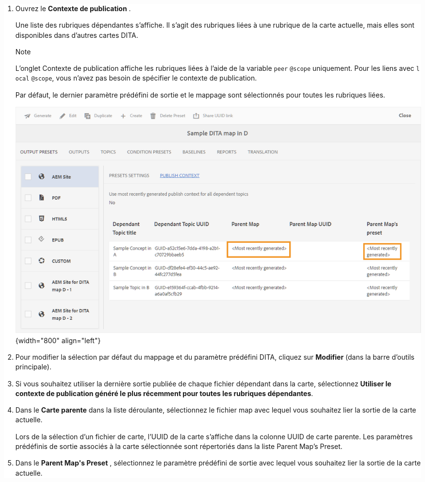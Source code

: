 1. Ouvrez le **Contexte de publication** .

   Une liste des rubriques dépendantes s’affiche. Il s’agit des rubriques liées à une rubrique de la carte actuelle, mais elles sont disponibles dans d’autres cartes DITA.

   >[!NOTE]
   >
   > L’onglet Contexte de publication affiche les rubriques liées à l’aide de la variable `peer` `@scope` uniquement. Pour les liens avec `local` `@scope`, vous n’avez pas besoin de spécifier le contexte de publication.

   Par défaut, le dernier paramètre prédéfini de sortie et le mappage sont sélectionnés pour toutes les rubriques liées.

   ![](images/default-publish-context.png){width="800" align="left"}

1. Pour modifier la sélection par défaut du mappage et du paramètre prédéfini DITA, cliquez sur **Modifier** \(dans la barre d’outils principale\).

1. Si vous souhaitez utiliser la dernière sortie publiée de chaque fichier dépendant dans la carte, sélectionnez **Utiliser le contexte de publication généré le plus récemment pour toutes les rubriques dépendantes**.

1. Dans le **Carte parente** dans la liste déroulante, sélectionnez le fichier map avec lequel vous souhaitez lier la sortie de la carte actuelle.

   Lors de la sélection d’un fichier de carte, l’UUID de la carte s’affiche dans la colonne UUID de carte parente. Les paramètres prédéfinis de sortie associés à la carte sélectionnée sont répertoriés dans la liste Parent Map’s Preset.

1. Dans le **Parent Map&#39;s Preset** , sélectionnez le paramètre prédéfini de sortie avec lequel vous souhaitez lier la sortie de la carte actuelle.
